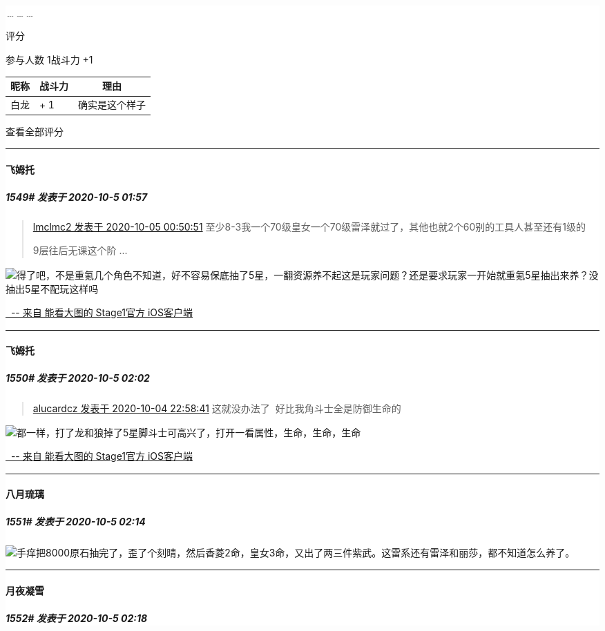
﹍﹍﹍

评分


 参与人数 1战斗力 +1

|昵称|战斗力|理由|
|----|---|---|
| 白龙| + 1|确实是这个样子|


查看全部评分


-----

####  飞姆托  
##### 1549#       发表于 2020-10-5 01:57


<blockquote><a href="httphttps://bbs.saraba1st.com/2b/forum.php?mod=redirect&amp;goto=findpost&amp;pid=48954377&amp;ptid=1959892" target="_blank">lmclmc2 发表于 2020-10-05 00:50:51</a>
至少8-3我一个70级皇女一个70级雷泽就过了，其他也就2个60别的工具人甚至还有1级的


9层往后无课这个阶 ...</blockquote><img src="https://static.saraba1st.com/image/smiley/face2017/037.png" referrerpolicy="no-referrer">得了吧，不是重氪几个角色不知道，好不容易保底抽了5星，一翻资源养不起这是玩家问题？还是要求玩家一开始就重氪5星抽出来养？没抽出5星不配玩这样吗

[  -- 来自 能看大图的 Stage1官方 iOS客户端](https://itunes.apple.com/fi/app/saraba1st/id1221237470?mt=8)


-----

####  飞姆托  
##### 1550#       发表于 2020-10-5 02:02


<blockquote><a href="httphttps://bbs.saraba1st.com/2b/forum.php?mod=redirect&amp;goto=findpost&amp;pid=48953268&amp;ptid=1959892" target="_blank">alucardcz 发表于 2020-10-04 22:58:41</a>
这就没办法了  好比我角斗士全是防御生命的</blockquote><img src="https://static.saraba1st.com/image/smiley/face2017/037.png" referrerpolicy="no-referrer">都一样，打了龙和狼掉了5星脚斗士可高兴了，打开一看属性，生命，生命，生命

[  -- 来自 能看大图的 Stage1官方 iOS客户端](https://itunes.apple.com/fi/app/saraba1st/id1221237470?mt=8)


-----

####  八月琉璃  
##### 1551#       发表于 2020-10-5 02:14


<img src="https://static.saraba1st.com/image/smiley/face2017/003.png" referrerpolicy="no-referrer">手痒把8000原石抽完了，歪了个刻晴，然后香菱2命，皇女3命，又出了两三件紫武。这雷系还有雷泽和丽莎，都不知道怎么养了。


-----

####  月夜凝雪  
##### 1552#       发表于 2020-10-5 02:18
